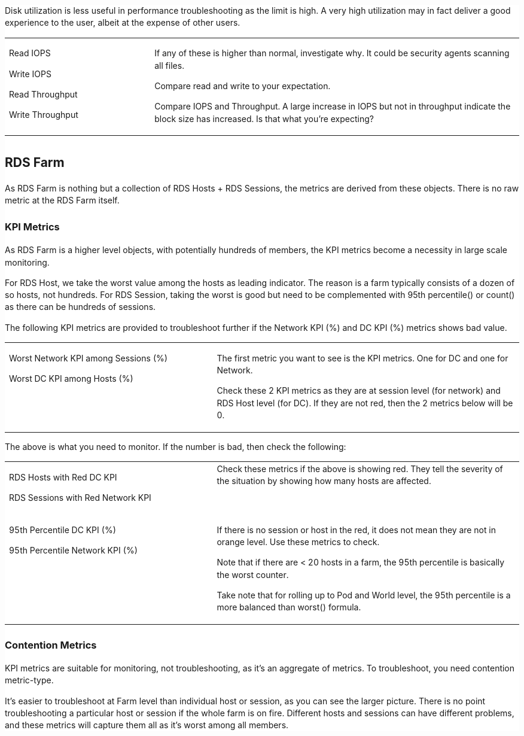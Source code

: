 Disk utilization is less useful in performance troubleshooting as the limit is high. A very high utilization may in fact deliver a good experience to the user, albeit at the expense of other users.

<table><colgroup><col style="width: 28%" /><col style="width: 71%" /></colgroup><tbody><tr class="odd"><td><p>Read IOPS</p><p>Write IOPS</p><p>Read Throughput</p><p>Write Throughput</p></td><td><p>If any of these is higher than normal, investigate why. It could be security agents scanning all files.</p><p>Compare read and write to your expectation.</p><p>Compare IOPS and Throughput. A large increase in IOPS but not in throughput indicate the block size has increased. Is that what you’re expecting?</p></td></tr></tbody></table>

## RDS Farm

As RDS Farm is nothing but a collection of RDS Hosts + RDS Sessions, the metrics are derived from these objects. There is no raw metric at the RDS Farm itself.

### KPI Metrics

As RDS Farm is a higher level objects, with potentially hundreds of members, the KPI metrics become a necessity in large scale monitoring.

For RDS Host, we take the worst value among the hosts as leading indicator. The reason is a farm typically consists of a dozen of so hosts, not hundreds. For RDS Session, taking the worst is good but need to be complemented with 95th percentile() or count() as there can be hundreds of sessions.

The following KPI metrics are provided to troubleshoot further if the Network KPI (%) and DC KPI (%) metrics shows bad value.

<table><colgroup><col style="width: 40%" /><col style="width: 59%" /></colgroup><tbody><tr class="odd"><td><p>Worst Network KPI among Sessions (%)</p><p>Worst DC KPI among Hosts (%)</p></td><td><p>The first metric you want to see is the KPI metrics. One for DC and one for Network.</p><p>Check these 2 KPI metrics as they are at session level (for network) and RDS Host level (for DC). If they are not red, then the 2 metrics below will be 0.</p></td></tr></tbody></table>

The above is what you need to monitor. If the number is bad, then check the following:

<table><colgroup><col style="width: 40%" /><col style="width: 59%" /></colgroup><tbody><tr class="odd"><td><p>RDS Hosts with Red DC KPI</p><p>RDS Sessions with Red Network KPI</p></td><td>Check these metrics if the above is showing red. They tell the severity of the situation by showing how many hosts are affected.</td></tr><tr class="even"><td><p>95th Percentile DC KPI (%)</p><p>95th Percentile Network KPI (%)</p></td><td><p>If there is no session or host in the red, it does not mean they are not in orange level. Use these metrics to check.</p><p>Note that if there are &lt; 20 hosts in a farm, the 95th percentile is basically the worst counter.</p><p>Take note that for rolling up to Pod and World level, the 95th percentile is a more balanced than worst() formula.</p></td></tr></tbody></table>

### Contention Metrics

KPI metrics are suitable for monitoring, not troubleshooting, as it’s an aggregate of metrics. To troubleshoot, you need contention metric-type.

It’s easier to troubleshoot at Farm level than individual host or session, as you can see the larger picture. There is no point troubleshooting a particular host or session if the whole farm is on fire. Different hosts and sessions can have different problems, and these metrics will capture them all as it’s worst among all members.
